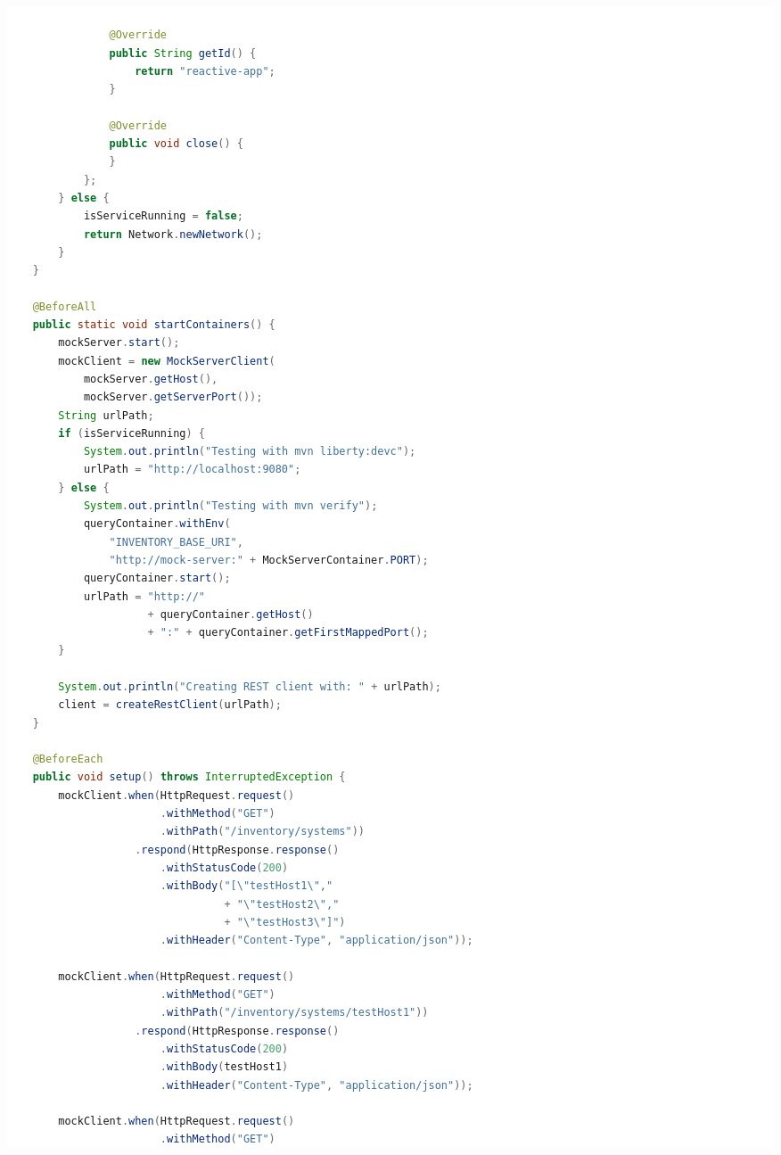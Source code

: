 ```java

                @Override
                public String getId() {
                    return "reactive-app";
                }

                @Override
                public void close() {
                }
            };
        } else {
            isServiceRunning = false;
            return Network.newNetwork();
        }
    }

    @BeforeAll
    public static void startContainers() {
        mockServer.start();
        mockClient = new MockServerClient(
            mockServer.getHost(),
            mockServer.getServerPort());
        String urlPath;
        if (isServiceRunning) {
            System.out.println("Testing with mvn liberty:devc");
            urlPath = "http://localhost:9080";
        } else {
            System.out.println("Testing with mvn verify");
            queryContainer.withEnv(
                "INVENTORY_BASE_URI",
                "http://mock-server:" + MockServerContainer.PORT);
            queryContainer.start();
            urlPath = "http://"
                      + queryContainer.getHost()
                      + ":" + queryContainer.getFirstMappedPort();
        }

        System.out.println("Creating REST client with: " + urlPath);
        client = createRestClient(urlPath);
    }

    @BeforeEach
    public void setup() throws InterruptedException {
        mockClient.when(HttpRequest.request()
                        .withMethod("GET")
                        .withPath("/inventory/systems"))
                    .respond(HttpResponse.response()
                        .withStatusCode(200)
                        .withBody("[\"testHost1\","
                                  + "\"testHost2\","
                                  + "\"testHost3\"]")
                        .withHeader("Content-Type", "application/json"));

        mockClient.when(HttpRequest.request()
                        .withMethod("GET")
                        .withPath("/inventory/systems/testHost1"))
                    .respond(HttpResponse.response()
                        .withStatusCode(200)
                        .withBody(testHost1)
                        .withHeader("Content-Type", "application/json"));

        mockClient.when(HttpRequest.request()
                        .withMethod("GET")
```